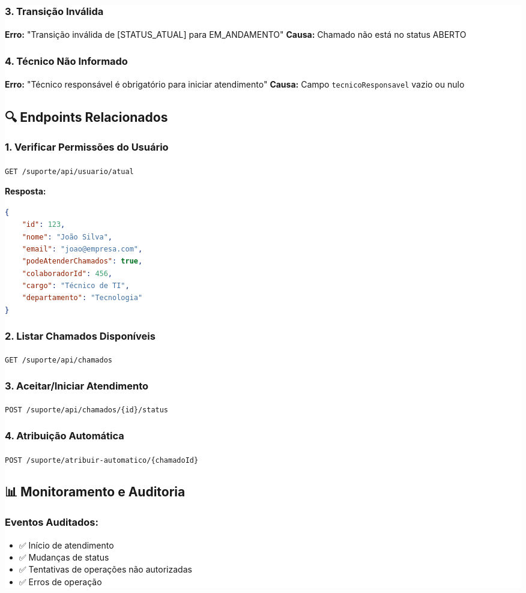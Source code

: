 ### 3. Transição Inválida
**Erro:** "Transição inválida de [STATUS_ATUAL] para EM_ANDAMENTO"
**Causa:** Chamado não está no status ABERTO

### 4. Técnico Não Informado
**Erro:** "Técnico responsável é obrigatório para iniciar atendimento"
**Causa:** Campo `tecnicoResponsavel` vazio ou nulo

## 🔍 Endpoints Relacionados

### 1. Verificar Permissões do Usuário
```http
GET /suporte/api/usuario/atual
```
**Resposta:**
```json
{
    "id": 123,
    "nome": "João Silva",
    "email": "joao@empresa.com",
    "podeAtenderChamados": true,
    "colaboradorId": 456,
    "cargo": "Técnico de TI",
    "departamento": "Tecnologia"
}
```

### 2. Listar Chamados Disponíveis
```http
GET /suporte/api/chamados
```

### 3. Aceitar/Iniciar Atendimento
```http
POST /suporte/api/chamados/{id}/status
```

### 4. Atribuição Automática
```http
POST /suporte/atribuir-automatico/{chamadoId}
```

## 📊 Monitoramento e Auditoria

### Eventos Auditados:
- ✅ Início de atendimento
- ✅ Mudanças de status
- ✅ Tentativas de operações não autorizadas
- ✅ Erros de operação
